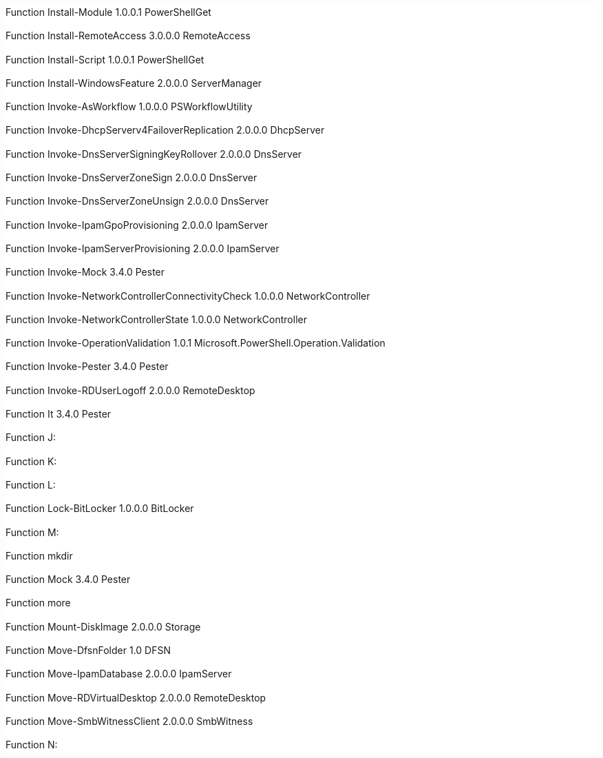 Function        Install-Module                                     1.0.0.1    PowerShellGet                           

Function        Install-RemoteAccess                               3.0.0.0    RemoteAccess                            

Function        Install-Script                                     1.0.0.1    PowerShellGet                           

Function        Install-WindowsFeature                             2.0.0.0    ServerManager                           

Function        Invoke-AsWorkflow                                  1.0.0.0    PSWorkflowUtility                       

Function        Invoke-DhcpServerv4FailoverReplication             2.0.0.0    DhcpServer                              

Function        Invoke-DnsServerSigningKeyRollover                 2.0.0.0    DnsServer                               

Function        Invoke-DnsServerZoneSign                           2.0.0.0    DnsServer                               

Function        Invoke-DnsServerZoneUnsign                         2.0.0.0    DnsServer                               

Function        Invoke-IpamGpoProvisioning                         2.0.0.0    IpamServer                              

Function        Invoke-IpamServerProvisioning                      2.0.0.0    IpamServer                              

Function        Invoke-Mock                                        3.4.0      Pester                                  

Function        Invoke-NetworkControllerConnectivityCheck          1.0.0.0    NetworkController                       

Function        Invoke-NetworkControllerState                      1.0.0.0    NetworkController                       

Function        Invoke-OperationValidation                         1.0.1      Microsoft.PowerShell.Operation.Validation

Function        Invoke-Pester                                      3.4.0      Pester                                  

Function        Invoke-RDUserLogoff                                2.0.0.0    RemoteDesktop                           

Function        It                                                 3.4.0      Pester                                  

Function        J:                                                                                                    

Function        K:                                                                                                    

Function        L:                                                                                                    

Function        Lock-BitLocker                                     1.0.0.0    BitLocker                               

Function        M:                                                                                                    

Function        mkdir                                                                                                 

Function        Mock                                               3.4.0      Pester                                  

Function        more                                                                                                  

Function        Mount-DiskImage                                    2.0.0.0    Storage                                 

Function        Move-DfsnFolder                                    1.0        DFSN                                    

Function        Move-IpamDatabase                                  2.0.0.0    IpamServer                              

Function        Move-RDVirtualDesktop                              2.0.0.0    RemoteDesktop                           

Function        Move-SmbWitnessClient                              2.0.0.0    SmbWitness                              

Function        N:                                                                                                    
